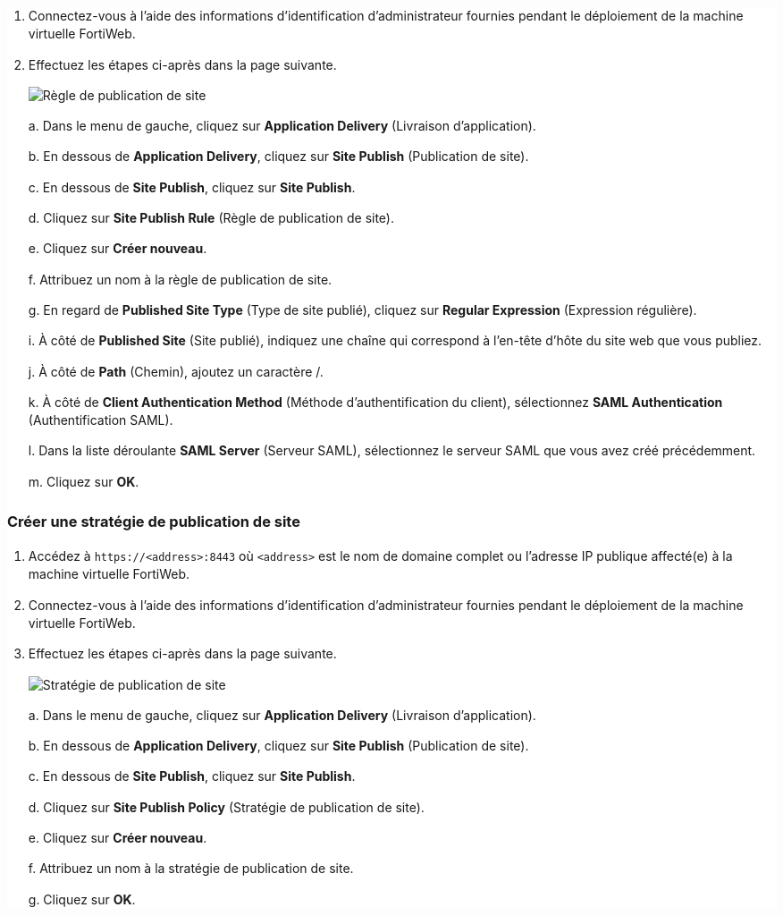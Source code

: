 1.  Connectez-vous à l’aide des informations d’identification d’administrateur fournies pendant le déploiement de la machine virtuelle FortiWeb.
1. Effectuez les étapes ci-après dans la page suivante.

    ![Règle de publication de site](./media/fortiweb-web-application-firewall-tutorial/site-publish-rule.png)

    a.  Dans le menu de gauche, cliquez sur **Application Delivery** (Livraison d’application).
    
    b.  En dessous de **Application Delivery**, cliquez sur **Site Publish** (Publication de site).
    
    c.  En dessous de **Site Publish**, cliquez sur **Site Publish**.
    
    d.  Cliquez sur **Site Publish Rule** (Règle de publication de site).
    
    e.  Cliquez sur **Créer nouveau**.
    
    f.  Attribuez un nom à la règle de publication de site.
    
    g.  En regard de **Published Site Type** (Type de site publié), cliquez sur **Regular Expression** (Expression régulière).
    
    i.  À côté de **Published Site** (Site publié), indiquez une chaîne qui correspond à l’en-tête d’hôte du site web que vous publiez.
    
    j.  À côté de **Path** (Chemin), ajoutez un caractère /.
    
    k.  À côté de **Client Authentication Method** (Méthode d’authentification du client), sélectionnez **SAML Authentication** (Authentification SAML).
    
    l.  Dans la liste déroulante **SAML Server** (Serveur SAML), sélectionnez le serveur SAML que vous avez créé précédemment.
    
    m.  Cliquez sur **OK**.


### <a name="create-a-site-publishing-policy"></a>Créer une stratégie de publication de site

1.  Accédez à `https://<address>:8443` où `<address>` est le nom de domaine complet ou l’adresse IP publique affecté(e) à la machine virtuelle FortiWeb.

2.  Connectez-vous à l’aide des informations d’identification d’administrateur fournies pendant le déploiement de la machine virtuelle FortiWeb.

1. Effectuez les étapes ci-après dans la page suivante.

    ![Stratégie de publication de site](./media/fortiweb-web-application-firewall-tutorial/site-publish-policy.png)

    a.  Dans le menu de gauche, cliquez sur **Application Delivery** (Livraison d’application).

    b.  En dessous de **Application Delivery**, cliquez sur **Site Publish** (Publication de site).

    c.  En dessous de **Site Publish**, cliquez sur **Site Publish**.

    d.  Cliquez sur **Site Publish Policy** (Stratégie de publication de site).

    e.  Cliquez sur **Créer nouveau**.

    f.  Attribuez un nom à la stratégie de publication de site.

    g.  Cliquez sur **OK**.
